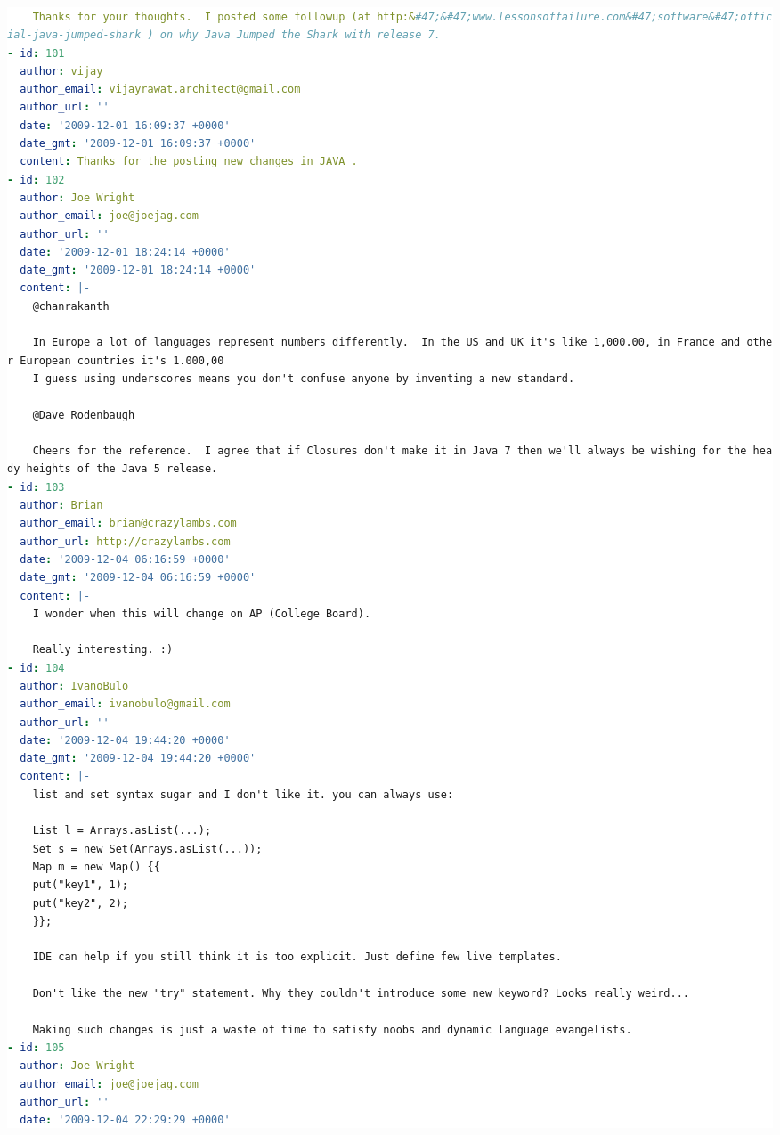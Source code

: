 ```yaml
    Thanks for your thoughts.  I posted some followup (at http:&#47;&#47;www.lessonsoffailure.com&#47;software&#47;official-java-jumped-shark ) on why Java Jumped the Shark with release 7.
- id: 101
  author: vijay
  author_email: vijayrawat.architect@gmail.com
  author_url: ''
  date: '2009-12-01 16:09:37 +0000'
  date_gmt: '2009-12-01 16:09:37 +0000'
  content: Thanks for the posting new changes in JAVA .
- id: 102
  author: Joe Wright
  author_email: joe@joejag.com
  author_url: ''
  date: '2009-12-01 18:24:14 +0000'
  date_gmt: '2009-12-01 18:24:14 +0000'
  content: |-
    @chanrakanth

    In Europe a lot of languages represent numbers differently.  In the US and UK it's like 1,000.00, in France and other European countries it's 1.000,00
    I guess using underscores means you don't confuse anyone by inventing a new standard.

    @Dave Rodenbaugh

    Cheers for the reference.  I agree that if Closures don't make it in Java 7 then we'll always be wishing for the heady heights of the Java 5 release.
- id: 103
  author: Brian
  author_email: brian@crazylambs.com
  author_url: http://crazylambs.com
  date: '2009-12-04 06:16:59 +0000'
  date_gmt: '2009-12-04 06:16:59 +0000'
  content: |-
    I wonder when this will change on AP (College Board).

    Really interesting. :)
- id: 104
  author: IvanoBulo
  author_email: ivanobulo@gmail.com
  author_url: ''
  date: '2009-12-04 19:44:20 +0000'
  date_gmt: '2009-12-04 19:44:20 +0000'
  content: |-
    list and set syntax sugar and I don't like it. you can always use:

    List l = Arrays.asList(...);
    Set s = new Set(Arrays.asList(...));
    Map m = new Map() {{
    put("key1", 1);
    put("key2", 2);
    }};

    IDE can help if you still think it is too explicit. Just define few live templates.

    Don't like the new "try" statement. Why they couldn't introduce some new keyword? Looks really weird...

    Making such changes is just a waste of time to satisfy noobs and dynamic language evangelists.
- id: 105
  author: Joe Wright
  author_email: joe@joejag.com
  author_url: ''
  date: '2009-12-04 22:29:29 +0000'
```